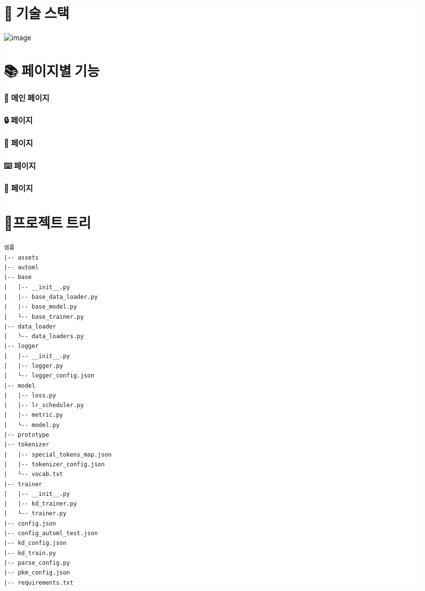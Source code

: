 


# 🔨 기술 스택

![image](https://user-images.githubusercontent.com/39722108/147093220-ef42c25c-c240-4911-93c9-ec0eb81af432.png)




# 📚 페이지별 기능

### 📰 **메인 페이지**

### 🔒 **페이지**

### 🔑 **페이지**

### ⌨️ **페이지**

### 🏅 **페이지**



# 🌲프로젝트 트리

```
샘플
|-- assets
|-- automl
|-- base
|   |-- __init__.py
|   |-- base_data_loader.py
|   |-- base_model.py
|   └-- base_trainer.py
|-- data_loader
|   └-- data_loaders.py
|-- logger
|   |-- __init__.py
|   |-- logger.py
|   └-- logger_config.json
|-- model
|   |-- loss.py
|   |-- lr_scheduler.py
|   |-- metric.py
|   └-- model.py
|-- prototype
|-- tokenizer
|   |-- special_tokens_map.json
|   |-- tokenizer_config.json
|   └-- vocab.txt
|-- trainer
|   |-- __init__.py
|   |-- kd_trainer.py
|   └-- trainer.py
|-- config.json
|-- config_automl_test.json
|-- kd_config.json
|-- kd_train.py
|-- parse_config.py
|-- pkm_config.json
|-- requirements.txt
```